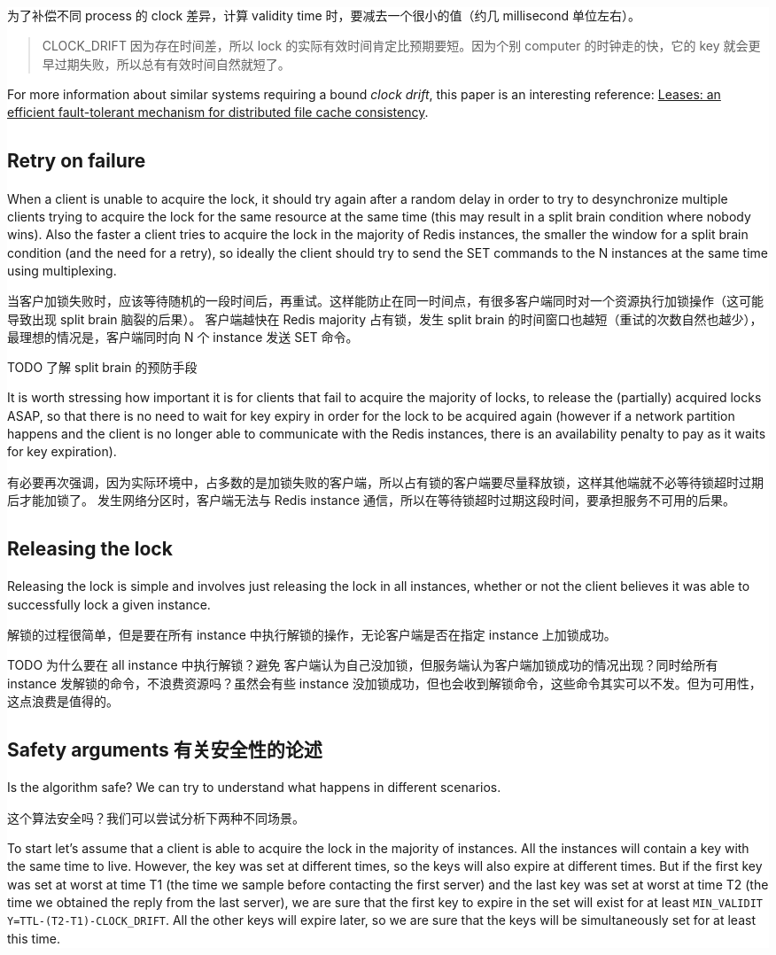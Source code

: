 为了补偿不同 process 的  clock 差异，计算 validity time 时，要减去一个很小的值（约几 millisecond 单位左右）。

> CLOCK_DRIFT
> 因为存在时间差，所以 lock 的实际有效时间肯定比预期要短。因为个别 computer 的时钟走的快，它的 key 就会更早过期失败，所以总有有效时间自然就短了。 

For more information about similar systems requiring a bound  _clock drift_, this paper is an interesting reference:  [Leases: an efficient fault-tolerant mechanism for distributed file cache consistency](http://dl.acm.org/citation.cfm?id=74870).



## Retry on failure

When a client is unable to acquire the lock, it should try again after a random delay in order to try to desynchronize multiple clients trying to acquire the lock for the same resource at the same time (this may result in a split brain condition where nobody wins). Also the faster a client tries to acquire the lock in the majority of Redis instances, the smaller the window for a split brain condition (and the need for a retry), so ideally the client should try to send the SET commands to the N instances at the same time using multiplexing.

当客户加锁失败时，应该等待随机的一段时间后，再重试。这样能防止在同一时间点，有很多客户端同时对一个资源执行加锁操作（这可能导致出现 split brain 脑裂的后果）。
客户端越快在 Redis majority 占有锁，发生 split brain 的时间窗口也越短（重试的次数自然也越少），
最理想的情况是，客户端同时向 N 个 instance 发送 SET 命令。

TODO 了解 split brain 的预防手段

It is worth stressing how important it is for clients that fail to acquire the majority of locks, to release the (partially) acquired locks ASAP, so that there is no need to wait for key expiry in order for the lock to be acquired again (however if a network partition happens and the client is no longer able to communicate with the Redis instances, there is an availability penalty to pay as it waits for key expiration).

有必要再次强调，因为实际环境中，占多数的是加锁失败的客户端，所以占有锁的客户端要尽量释放锁，这样其他端就不必等待锁超时过期后才能加锁了。
发生网络分区时，客户端无法与 Redis instance 通信，所以在等待锁超时过期这段时间，要承担服务不可用的后果。



## Releasing the lock

Releasing the lock is simple and involves just releasing the lock in all instances, whether or not the client believes it was able to successfully lock a given instance.

解锁的过程很简单，但是要在所有 instance 中执行解锁的操作，无论客户端是否在指定 instance 上加锁成功。

TODO 为什么要在 all instance 中执行解锁？避免 客户端认为自己没加锁，但服务端认为客户端加锁成功的情况出现？同时给所有 instance 发解锁的命令，不浪费资源吗？虽然会有些 instance 没加锁成功，但也会收到解锁命令，这些命令其实可以不发。但为可用性，这点浪费是值得的。



## Safety arguments 有关安全性的论述

Is the algorithm safe? We can try to understand what happens in different scenarios.

这个算法安全吗？我们可以尝试分析下两种不同场景。

To start let’s assume that a client is able to acquire the lock in the majority of instances. All the instances will contain a key with the same time to live. However, the key was set at different times, so the keys will also expire at different times. But if the first key was set at worst at time T1 (the time we sample before contacting the first server) and the last key was set at worst at time T2 (the time we obtained the reply from the last server), we are sure that the first key to expire in the set will exist for at least  `MIN_VALIDITY=TTL-(T2-T1)-CLOCK_DRIFT`. All the other keys will expire later, so we are sure that the keys will be simultaneously set for at least this time.
